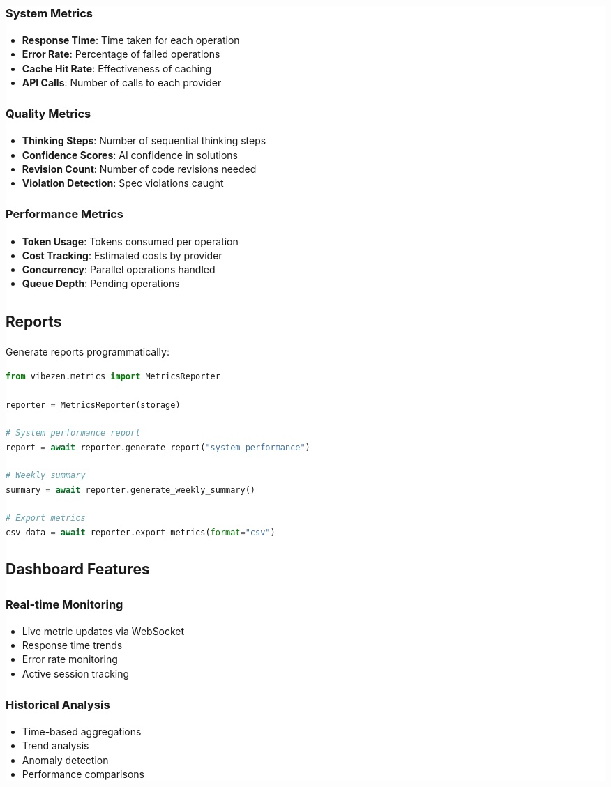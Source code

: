### System Metrics
- **Response Time**: Time taken for each operation
- **Error Rate**: Percentage of failed operations
- **Cache Hit Rate**: Effectiveness of caching
- **API Calls**: Number of calls to each provider

### Quality Metrics
- **Thinking Steps**: Number of sequential thinking steps
- **Confidence Scores**: AI confidence in solutions
- **Revision Count**: Number of code revisions needed
- **Violation Detection**: Spec violations caught

### Performance Metrics
- **Token Usage**: Tokens consumed per operation
- **Cost Tracking**: Estimated costs by provider
- **Concurrency**: Parallel operations handled
- **Queue Depth**: Pending operations

## Reports

Generate reports programmatically:

```python
from vibezen.metrics import MetricsReporter

reporter = MetricsReporter(storage)

# System performance report
report = await reporter.generate_report("system_performance")

# Weekly summary
summary = await reporter.generate_weekly_summary()

# Export metrics
csv_data = await reporter.export_metrics(format="csv")
```

## Dashboard Features

### Real-time Monitoring
- Live metric updates via WebSocket
- Response time trends
- Error rate monitoring
- Active session tracking

### Historical Analysis
- Time-based aggregations
- Trend analysis
- Anomaly detection
- Performance comparisons
